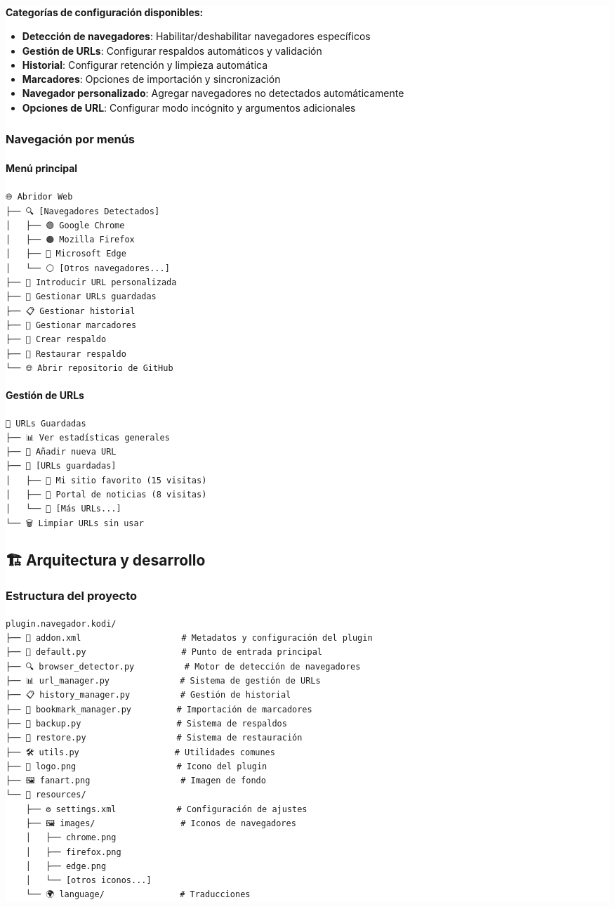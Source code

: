 **Categorías de configuración disponibles:**
- **Detección de navegadores**: Habilitar/deshabilitar navegadores específicos
- **Gestión de URLs**: Configurar respaldos automáticos y validación
- **Historial**: Configurar retención y limpieza automática
- **Marcadores**: Opciones de importación y sincronización
- **Navegador personalizado**: Agregar navegadores no detectados automáticamente
- **Opciones de URL**: Configurar modo incógnito y argumentos adicionales

### Navegación por menús

#### Menú principal
```
🌐 Abridor Web
├── 🔍 [Navegadores Detectados]
│   ├── 🟢 Google Chrome
│   ├── 🟠 Mozilla Firefox
│   ├── 🔵 Microsoft Edge
│   └── ⚪ [Otros navegadores...]
├── 📝 Introducir URL personalizada
├── 💾 Gestionar URLs guardadas
├── 📋 Gestionar historial
├── 🔖 Gestionar marcadores
├── 💾 Crear respaldo
├── 🔄 Restaurar respaldo
└── 🌐 Abrir repositorio de GitHub
```

#### Gestión de URLs
```
💾 URLs Guardadas
├── 📊 Ver estadísticas generales
├── 📝 Añadir nueva URL
├── 📂 [URLs guardadas]
│   ├── 📄 Mi sitio favorito (15 visitas)
│   ├── 📄 Portal de noticias (8 visitas)
│   └── 📄 [Más URLs...]
└── 🗑️ Limpiar URLs sin usar
```

## 🏗️ Arquitectura y desarrollo

### Estructura del proyecto
```
plugin.navegador.kodi/
├── 📄 addon.xml                    # Metadatos y configuración del plugin
├── 🎯 default.py                   # Punto de entrada principal
├── 🔍 browser_detector.py          # Motor de detección de navegadores
├── 📊 url_manager.py              # Sistema de gestión de URLs
├── 📋 history_manager.py          # Gestión de historial
├── 🔖 bookmark_manager.py         # Importación de marcadores
├── 💾 backup.py                   # Sistema de respaldos
├── 🔄 restore.py                  # Sistema de restauración
├── 🛠️ utils.py                   # Utilidades comunes
├── 🎨 logo.png                    # Icono del plugin
├── 🖼️ fanart.png                  # Imagen de fondo
└── 📁 resources/
    ├── ⚙️ settings.xml            # Configuración de ajustes
    ├── 🖼️ images/                 # Iconos de navegadores
    │   ├── chrome.png
    │   ├── firefox.png
    │   ├── edge.png
    │   └── [otros iconos...]
    └── 🌍 language/               # Traducciones
```